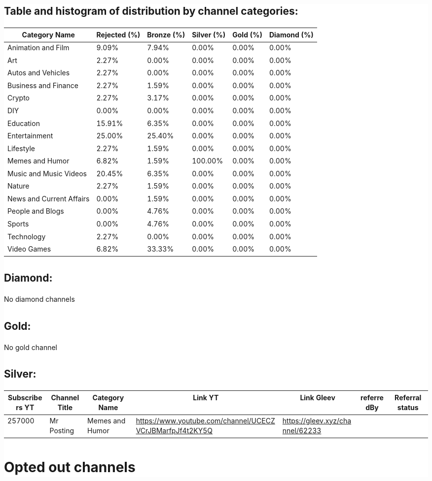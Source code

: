 ## Table and histogram of distribution by channel categories:

| Category Name | Rejected (%) | Bronze (%) | Silver (%) | Gold (%) | Diamond (%) |
| --- | --- | --- | --- | --- | --- |
| Animation and Film | 9.09% | 7.94% | 0.00% | 0.00% | 0.00% |
| Art | 2.27% | 0.00% | 0.00% | 0.00% | 0.00% |
| Autos and Vehicles | 2.27% | 0.00% | 0.00% | 0.00% | 0.00% |
| Business and Finance | 2.27% | 1.59% | 0.00% | 0.00% | 0.00% |
| Crypto | 2.27% | 3.17% | 0.00% | 0.00% | 0.00% |
| DIY | 0.00% | 0.00% | 0.00% | 0.00% | 0.00% |
| Education | 15.91% | 6.35% | 0.00% | 0.00% | 0.00% |
| Entertainment | 25.00% | 25.40% | 0.00% | 0.00% | 0.00% |
| Lifestyle | 2.27% | 1.59% | 0.00% | 0.00% | 0.00% |
| Memes and Humor | 6.82% | 1.59% | 100.00% | 0.00% | 0.00% |
| Music and Music Videos | 20.45% | 6.35% | 0.00% | 0.00% | 0.00% |
| Nature | 2.27% | 1.59% | 0.00% | 0.00% | 0.00% |
| News and Current Affairs | 0.00% | 1.59% | 0.00% | 0.00% | 0.00% |
| People and Blogs | 0.00% | 4.76% | 0.00% | 0.00% | 0.00% |
| Sports | 0.00% | 4.76% | 0.00% | 0.00% | 0.00% |
| Technology | 2.27% | 0.00% | 0.00% | 0.00% | 0.00% |
| Video Games | 6.82% | 33.33% | 0.00% | 0.00% | 0.00% |

## Diamond:

No diamond channels

## Gold:

No gold channel

## Silver:

| Subscribers YT | Channel Title | Category Name | Link YT | Link Gleev | referredBy | Referral status |
| --- | --- | --- | --- | --- | --- | --- |
| 257000 | Mr Posting | Memes and Humor | https://www.youtube.com/channel/UCECZVCrJBMarfpJf4t2KY5Q | https://gleev.xyz/channel/62233 |  |  |

# Opted out channels
